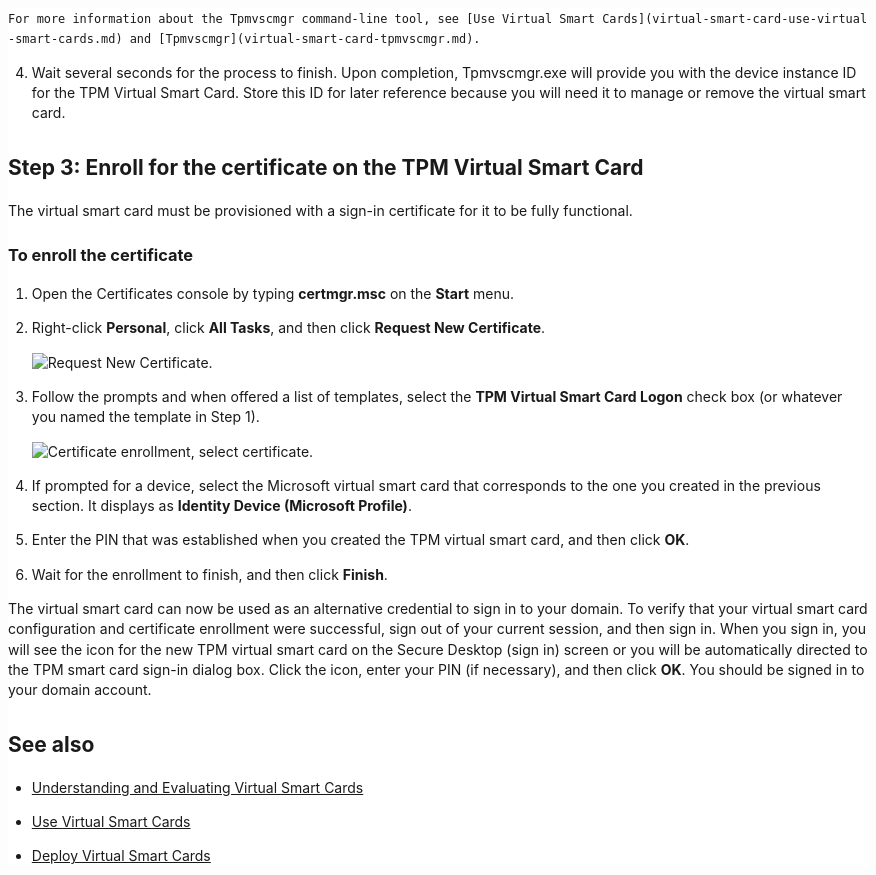     For more information about the Tpmvscmgr command-line tool, see [Use Virtual Smart Cards](virtual-smart-card-use-virtual-smart-cards.md) and [Tpmvscmgr](virtual-smart-card-tpmvscmgr.md).

4.  Wait several seconds for the process to finish. Upon completion, Tpmvscmgr.exe will provide you with the device instance ID for the TPM Virtual Smart Card. Store this ID for later reference because you will need it to manage or remove the virtual smart card.

## Step 3: Enroll for the certificate on the TPM Virtual Smart Card

The virtual smart card must be provisioned with a sign-in certificate for it to be fully functional.

### To enroll the certificate

1.  Open the Certificates console by typing **certmgr.msc** on the **Start** menu.

2.  Right-click **Personal**, click **All Tasks**, and then click **Request New Certificate**.

    ![Request New Certificate.](images/vsc-11-certificates-request-new-certificate.png)

3.  Follow the prompts and when offered a list of templates, select the **TPM Virtual Smart Card Logon** check box (or whatever you named the template in Step 1).

    ![Certificate enrollment, select certificate.](images/vsc-12-certificate-enrollment-select-certificate.png)

4.  If prompted for a device, select the Microsoft virtual smart card that corresponds to the one you created in the previous section. It displays as **Identity Device (Microsoft Profile)**.

5.  Enter the PIN that was established when you created the TPM virtual smart card, and then click **OK**.

6.  Wait for the enrollment to finish, and then click **Finish**.

The virtual smart card can now be used as an alternative credential to sign in to your domain. To verify that your virtual smart card configuration and certificate enrollment were successful, sign out of your current session, and then sign in. When you sign in, you will see the icon for the new TPM virtual smart card on the Secure Desktop (sign in) screen or you will be automatically directed to the TPM smart card sign-in dialog box. Click the icon, enter your PIN (if necessary), and then click **OK**. You should be signed in to your domain account.

## See also

-   [Understanding and Evaluating Virtual Smart Cards](virtual-smart-card-understanding-and-evaluating.md)

-   [Use Virtual Smart Cards](virtual-smart-card-use-virtual-smart-cards.md)

-   [Deploy Virtual Smart Cards](virtual-smart-card-deploy-virtual-smart-cards.md)
